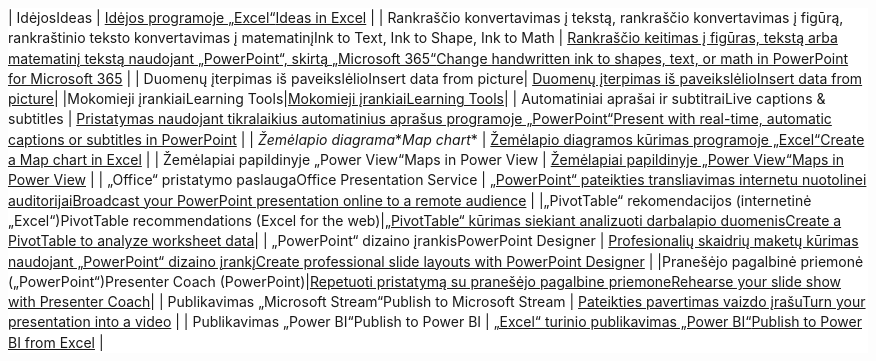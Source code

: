| <span data-ttu-id="f9bbb-133">Idėjos</span><span class="sxs-lookup"><span data-stu-id="f9bbb-133">Ideas</span></span>     | [<span data-ttu-id="f9bbb-134">Idėjos programoje „Excel“</span><span class="sxs-lookup"><span data-stu-id="f9bbb-134">Ideas in Excel</span></span>](https://support.microsoft.com/office/3223aab8-f543-4fda-85ed-76bb0295ffc4) |
| <span data-ttu-id="f9bbb-135">Rankraščio konvertavimas į tekstą, rankraščio konvertavimas į figūrą, rankraštinio teksto konvertavimas į matematinį</span><span class="sxs-lookup"><span data-stu-id="f9bbb-135">Ink to Text, Ink to Shape, Ink to Math</span></span> | [<span data-ttu-id="f9bbb-136">Rankraščio keitimas į figūras, tekstą arba matematinį tekstą naudojant „PowerPoint“, skirtą „Microsoft 365“</span><span class="sxs-lookup"><span data-stu-id="f9bbb-136">Change handwritten ink to shapes, text, or math in PowerPoint for Microsoft 365</span></span>](https://support.microsoft.com/office/0740dec3-6291-4c1f-8baa-011d18449919) |
| <span data-ttu-id="f9bbb-137">Duomenų įterpimas iš paveikslėlio</span><span class="sxs-lookup"><span data-stu-id="f9bbb-137">Insert data from picture</span></span>| [<span data-ttu-id="f9bbb-138">Duomenų įterpimas iš paveikslėlio</span><span class="sxs-lookup"><span data-stu-id="f9bbb-138">Insert data from picture</span></span>](https://support.microsoft.com/office/3c1bb58d-2c59-4bc0-b04a-a671a6868fd7)|
|<span data-ttu-id="f9bbb-139">Mokomieji įrankiai</span><span class="sxs-lookup"><span data-stu-id="f9bbb-139">Learning Tools</span></span>|[<span data-ttu-id="f9bbb-140">Mokomieji įrankiai</span><span class="sxs-lookup"><span data-stu-id="f9bbb-140">Learning Tools</span></span>](https://support.microsoft.com/office/eff7f7e3-7e21-42f0-a6f1-da7027f98261)|
| <span data-ttu-id="f9bbb-141">Automatiniai aprašai ir subtitrai</span><span class="sxs-lookup"><span data-stu-id="f9bbb-141">Live captions & subtitles</span></span> |  [<span data-ttu-id="f9bbb-142">Pristatymas naudojant tikralaikius automatinius aprašus programoje „PowerPoint“</span><span class="sxs-lookup"><span data-stu-id="f9bbb-142">Present with real-time, automatic captions or subtitles in PowerPoint</span></span>](https://support.microsoft.com/office/68d20e49-aec3-456a-939d-34a79e8ddd5f)   |
| <span data-ttu-id="f9bbb-143">*Žemėlapio diagrama*\*</span><span class="sxs-lookup"><span data-stu-id="f9bbb-143">*Map chart*\*</span></span>    | [<span data-ttu-id="f9bbb-144">Žemėlapio diagramos kūrimas programoje „Excel“</span><span class="sxs-lookup"><span data-stu-id="f9bbb-144">Create a Map chart in Excel</span></span>](https://support.microsoft.com/office/f2cfed55-d622-42cd-8ec9-ec8a358b593b)  |
| <span data-ttu-id="f9bbb-145">Žemėlapiai papildinyje „Power View“</span><span class="sxs-lookup"><span data-stu-id="f9bbb-145">Maps in Power View</span></span>   | [<span data-ttu-id="f9bbb-146">Žemėlapiai papildinyje „Power View“</span><span class="sxs-lookup"><span data-stu-id="f9bbb-146">Maps in Power View</span></span>](https://support.microsoft.com/office/8A9B2AF3-A055-4131-A327-85CC835271F7) |
| <span data-ttu-id="f9bbb-147">„Office“ pristatymo paslauga</span><span class="sxs-lookup"><span data-stu-id="f9bbb-147">Office Presentation Service</span></span>  | [<span data-ttu-id="f9bbb-148">„PowerPoint“ pateikties transliavimas internetu nuotolinei auditorijai</span><span class="sxs-lookup"><span data-stu-id="f9bbb-148">Broadcast your PowerPoint presentation online to a remote audience</span></span>](https://support.microsoft.com/office/25330108-518e-44be-a281-e3d85f784fee)    |
|<span data-ttu-id="f9bbb-149">„PivotTable“ rekomendacijos (internetinė „Excel“)</span><span class="sxs-lookup"><span data-stu-id="f9bbb-149">PivotTable recommendations (Excel for the web)</span></span>|[<span data-ttu-id="f9bbb-150">„PivotTable“ kūrimas siekiant analizuoti darbalapio duomenis</span><span class="sxs-lookup"><span data-stu-id="f9bbb-150">Create a PivotTable to analyze worksheet data</span></span>](https://support.microsoft.com/office/a9a84538-bfe9-40a9-a8e9-f99134456576#OfficeVersion=Web)|
| <span data-ttu-id="f9bbb-151">„PowerPoint“ dizaino įrankis</span><span class="sxs-lookup"><span data-stu-id="f9bbb-151">PowerPoint Designer</span></span>   | [<span data-ttu-id="f9bbb-152">Profesionalių skaidrių maketų kūrimas naudojant „PowerPoint“ dizaino įrankį</span><span class="sxs-lookup"><span data-stu-id="f9bbb-152">Create professional slide layouts with PowerPoint Designer</span></span>](https://support.microsoft.com/office/53c77d7b-dc40-45c2-b684-81415eac0617)   |
|<span data-ttu-id="f9bbb-153">Pranešėjo pagalbinė priemonė („PowerPoint“)</span><span class="sxs-lookup"><span data-stu-id="f9bbb-153">Presenter Coach (PowerPoint)</span></span>|[<span data-ttu-id="f9bbb-154">Repetuoti pristatymą su pranešėjo pagalbine priemone</span><span class="sxs-lookup"><span data-stu-id="f9bbb-154">Rehearse your slide show with Presenter Coach</span></span>](https://support.microsoft.com/office/cd7fc941-5c3b-498c-a225-83ef3f64f07b)|
| <span data-ttu-id="f9bbb-155">Publikavimas „Microsoft Stream“</span><span class="sxs-lookup"><span data-stu-id="f9bbb-155">Publish to Microsoft Stream</span></span>    | [<span data-ttu-id="f9bbb-156">Pateikties pavertimas vaizdo įrašu</span><span class="sxs-lookup"><span data-stu-id="f9bbb-156">Turn your presentation into a video</span></span>](https://support.microsoft.com/office/c140551f-cb37-4818-b5d4-3e30815c3e83#bkmk_microsoftstream)  |
| <span data-ttu-id="f9bbb-157">Publikavimas „Power BI“</span><span class="sxs-lookup"><span data-stu-id="f9bbb-157">Publish to Power BI</span></span>   | [<span data-ttu-id="f9bbb-158">„Excel“ turinio publikavimas „Power BI“</span><span class="sxs-lookup"><span data-stu-id="f9bbb-158">Publish to Power BI from Excel</span></span>](https://docs.microsoft.com/power-bi/service-publish-from-excel) |